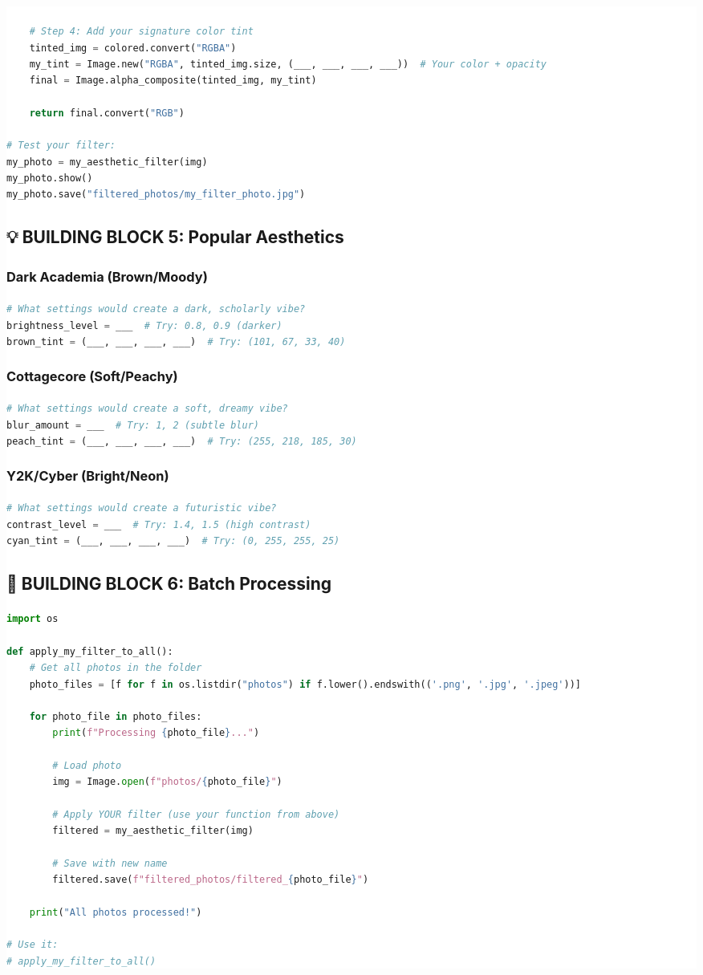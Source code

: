 ```python
    
    # Step 4: Add your signature color tint
    tinted_img = colored.convert("RGBA")
    my_tint = Image.new("RGBA", tinted_img.size, (___, ___, ___, ___))  # Your color + opacity
    final = Image.alpha_composite(tinted_img, my_tint)
    
    return final.convert("RGB")

# Test your filter:
my_photo = my_aesthetic_filter(img)
my_photo.show()
my_photo.save("filtered_photos/my_filter_photo.jpg")
```

## **💡 BUILDING BLOCK 5: Popular Aesthetics**

### **Dark Academia (Brown/Moody)**
```python
# What settings would create a dark, scholarly vibe?
brightness_level = ___  # Try: 0.8, 0.9 (darker)
brown_tint = (___, ___, ___, ___)  # Try: (101, 67, 33, 40)
```

### **Cottagecore (Soft/Peachy)**
```python
# What settings would create a soft, dreamy vibe?
blur_amount = ___  # Try: 1, 2 (subtle blur)
peach_tint = (___, ___, ___, ___)  # Try: (255, 218, 185, 30)
```

### **Y2K/Cyber (Bright/Neon)**
```python
# What settings would create a futuristic vibe?
contrast_level = ___  # Try: 1.4, 1.5 (high contrast)
cyan_tint = (___, ___, ___, ___)  # Try: (0, 255, 255, 25)
```

## **🔄 BUILDING BLOCK 6: Batch Processing**
```python
import os

def apply_my_filter_to_all():
    # Get all photos in the folder
    photo_files = [f for f in os.listdir("photos") if f.lower().endswith(('.png', '.jpg', '.jpeg'))]
    
    for photo_file in photo_files:
        print(f"Processing {photo_file}...")
        
        # Load photo
        img = Image.open(f"photos/{photo_file}")
        
        # Apply YOUR filter (use your function from above)
        filtered = my_aesthetic_filter(img)
        
        # Save with new name
        filtered.save(f"filtered_photos/filtered_{photo_file}")
    
    print("All photos processed!")

# Use it:
# apply_my_filter_to_all()
```